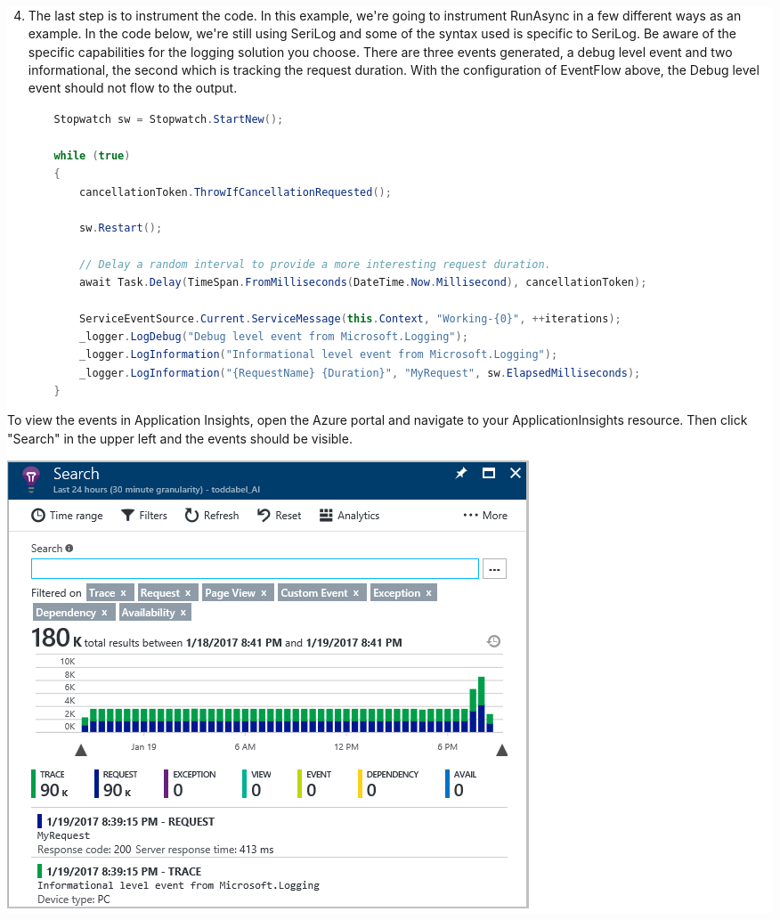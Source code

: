 4. The last step is to instrument the code. In this example, we're going to instrument RunAsync in a few different ways as an example. In the code below, we're still using SeriLog and some of the syntax used is specific to SeriLog. Be aware of the specific capabilities for the logging solution you choose. There are three events generated, a debug level event and two informational, the second which is tracking the request duration. With the configuration of EventFlow above, the Debug level event should not flow to the output.

    ```csharp
        Stopwatch sw = Stopwatch.StartNew();

        while (true)
        {
            cancellationToken.ThrowIfCancellationRequested();

            sw.Restart();

            // Delay a random interval to provide a more interesting request duration.
            await Task.Delay(TimeSpan.FromMilliseconds(DateTime.Now.Millisecond), cancellationToken);

            ServiceEventSource.Current.ServiceMessage(this.Context, "Working-{0}", ++iterations);
            _logger.LogDebug("Debug level event from Microsoft.Logging");
            _logger.LogInformation("Informational level event from Microsoft.Logging");
            _logger.LogInformation("{RequestName} {Duration}", "MyRequest", sw.ElapsedMilliseconds);
        }
    ```

To view the events in Application Insights, open the Azure portal and navigate to your ApplicationInsights resource. Then click "Search" in the upper left and the events should be visible.

![Application Insights Search view of events](./media/service-fabric-diagnostics-overview/ai-search-events.png)

